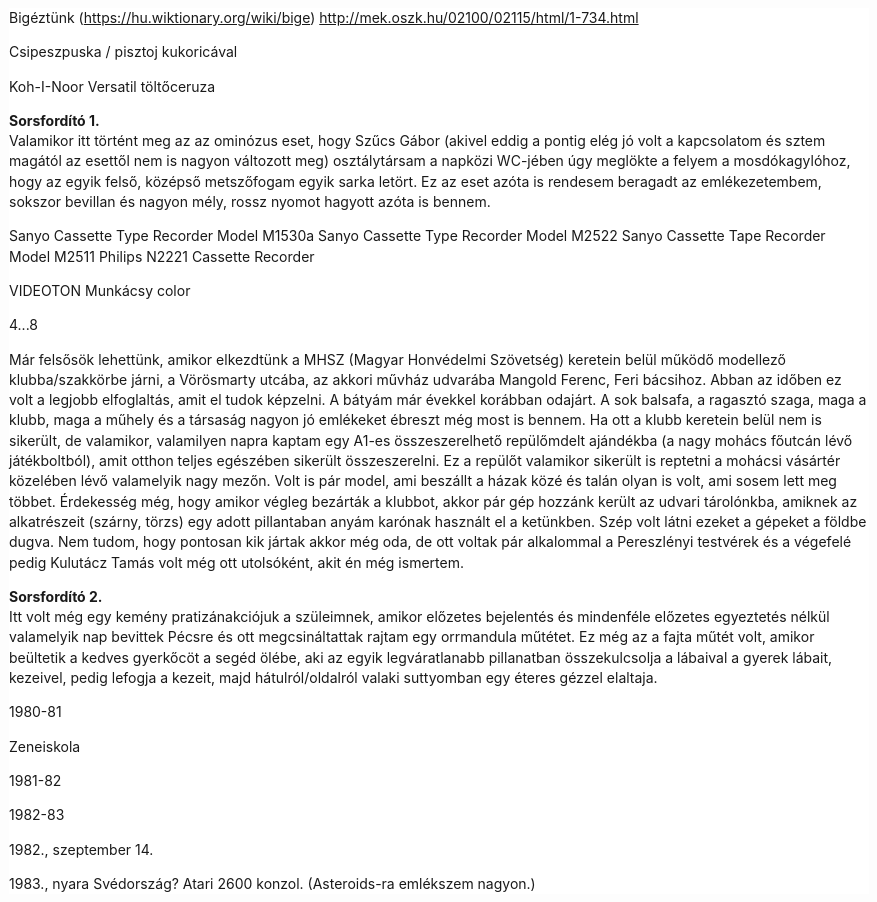 Bigéztünk (https://hu.wiktionary.org/wiki/bige) http://mek.oszk.hu/02100/02115/html/1-734.html

Csipeszpuska / pisztoj kukoricával

Koh-I-Noor Versatil töltőceruza

<div class="rightbox rightboxborders" style="width: 13%; ">
<b>Sorsfordító 1.</b></div>
Valamikor itt történt meg az az ominózus eset, hogy Szűcs Gábor (akivel eddig a pontig elég jó volt a kapcsolatom és sztem magától az esettől nem is nagyon változott meg) osztálytársam a napközi WC-jében úgy meglökte a felyem a mosdókagylóhoz, hogy az egyik felső, középső metszőfogam egyik sarka letört. Ez az eset azóta is rendesem beragadt az emlékezetembem, sokszor bevillan és nagyon mély, rossz nyomot hagyott azóta is bennem.

Sanyo Cassette Type Recorder Model M1530a
Sanyo Cassette Type Recorder Model M2522
Sanyo Cassette Tape Recorder Model M2511
Philips N2221 Cassette Recorder

VIDEOTON Munkácsy color

4...8

Már felsősök lehettünk, amikor elkezdtünk a MHSZ (Magyar Honvédelmi Szövetség) keretein belül működő modellező klubba/szakkörbe járni, a Vörösmarty utcába, az akkori művház udvarába Mangold Ferenc, Feri bácsihoz. Abban az időben ez volt a legjobb elfoglaltás, amit el tudok képzelni. A bátyám már évekkel korábban odajárt. A sok balsafa, a ragasztó szaga, maga a klubb, maga a műhely és a társaság nagyon jó emlékeket ébreszt még most is bennem. Ha ott a klubb keretein belül nem is sikerült, de valamikor, valamilyen napra kaptam egy A1-es összeszerelhető repülőmdelt ajándékba (a nagy mohács főutcán lévő játékboltból), amit otthon teljes egészében sikerült összeszerelni. Ez a repülőt valamikor sikerült is reptetni a mohácsi vásártér közelében lévő valamelyik nagy mezőn. Volt is pár model, ami beszállt a házak közé és talán olyan is volt, ami sosem lett meg többet. Érdekesség még, hogy amikor végleg bezárták a klubbot, akkor pár gép hozzánk került az udvari tárolónkba, amiknek az alkatrészeit (szárny, törzs) egy adott pillantaban anyám karónak használt el a ketünkben. Szép volt látni ezeket a gépeket a földbe dugva. Nem tudom, hogy pontosan kik jártak akkor még oda, de ott voltak pár alkalommal a Pereszlényi testvérek és a végefelé pedig Kulutácz Tamás volt még ott utolsóként, akit én még ismertem.

<div class="rightbox rightboxborders" style="width: 13%;">
<b>Sorsfordító 2.</b></div>
Itt volt még egy kemény pratizánakciójuk a szüleimnek, amikor előzetes bejelentés és mindenféle előzetes egyeztetés nélkül valamelyik nap bevittek Pécsre és ott megcsináltattak rajtam egy orrmandula műtétet. Ez még az a fajta műtét volt, amikor beültetik a kedves gyerkőcöt a segéd ölébe, aki az egyik legváratlanabb pillanatban összekulcsolja a lábaival a gyerek lábait, kezeivel, pedig lefogja a kezeit, majd hátulról/oldalról valaki suttyomban egy éteres gézzel elaltaja.         

1980-81

Zeneiskola

1981-82

1982-83

1982., szeptember 14.

1983., nyara Svédország? Atari 2600 konzol. (Asteroids-ra emlékszem nagyon.)
